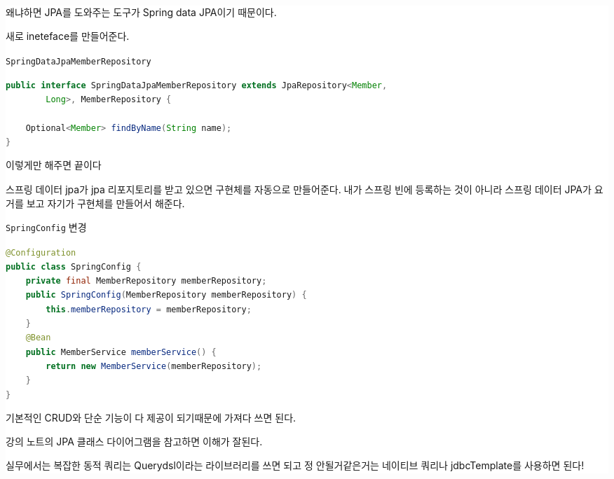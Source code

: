 왜냐하면 JPA를 도와주는 도구가 Spring data JPA이기 때문이다.

새로 ineteface를 만들어준다.

`SpringDataJpaMemberRepository`

```java
public interface SpringDataJpaMemberRepository extends JpaRepository<Member,
        Long>, MemberRepository {

    Optional<Member> findByName(String name);
}
```

이렇게만 해주면 끝이다

스프링 데이터 jpa가 jpa 리포지토리를 받고 있으면 구현체를 자동으로 만들어준다. 내가 스프링 빈에 등록하는 것이 아니라 스프링 데이터 JPA가 요거를 보고 자기가 구현체를 만들어서 해준다.

`SpringConfig` 변경

```java
@Configuration
public class SpringConfig {
    private final MemberRepository memberRepository;
    public SpringConfig(MemberRepository memberRepository) {
        this.memberRepository = memberRepository;
    }
    @Bean
    public MemberService memberService() {
        return new MemberService(memberRepository);
    }
}
```

기본적인 CRUD와 단순 기능이 다 제공이 되기때문에 가져다 쓰면 된다.

강의 노트의 JPA 클래스 다이어그램을 참고하면 이해가 잘된다.

실무에서는 복잡한 동적 쿼리는 Querydsl이라는 라이브러리를 쓰면 되고 정 안될거같은거는 네이티브 쿼리나 jdbcTemplate를 사용하면 된다!
